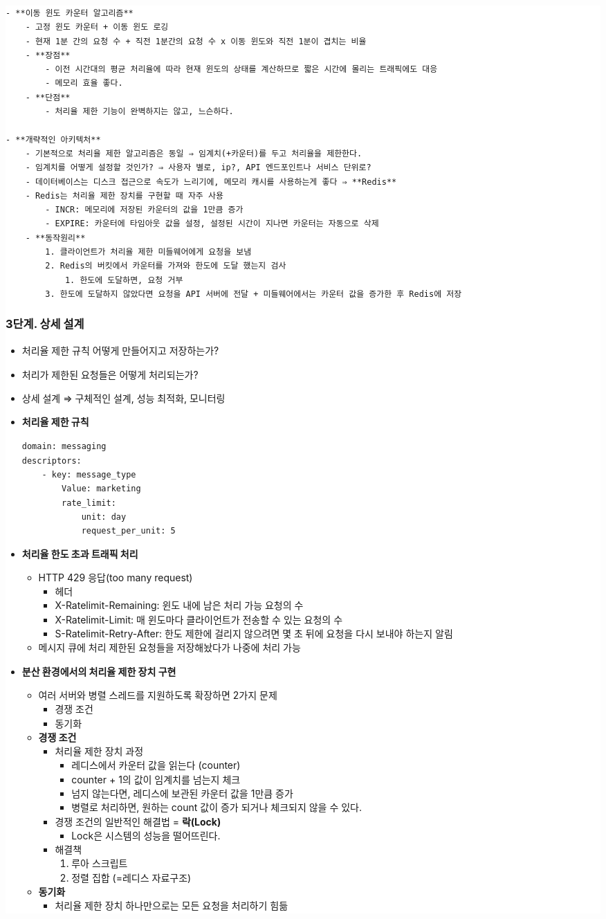     - **이동 윈도 카운터 알고리즘**
        - 고정 윈도 카운터 + 이동 윈도 로깅
        - 현재 1분 간의 요청 수 + 직전 1분간의 요청 수 x 이동 윈도와 직전 1분이 겹치는 비율
        - **장점**
            - 이전 시간대의 평균 처리율에 따라 현재 윈도의 상태를 계산하므로 짧은 시간에 몰리는 트래픽에도 대응
            - 메모리 효율 좋다.
        - **단점**
            - 처리율 제한 기능이 완벽하지는 않고, 느슨하다.
    
    - **개략적인 아키텍처**
        - 기본적으로 처리율 제한 알고리즘은 동일 ⇒ 임계치(+카운터)를 두고 처리율을 제한한다.
        - 임계치를 어떻게 설정할 것인가? ⇒ 사용자 별로, ip?, API 엔드포인트나 서비스 단위로?
        - 데이터베이스는 디스크 접근으로 속도가 느리기에, 메모리 캐시를 사용하는게 좋다 ⇒ **Redis**
        - Redis는 처리율 제한 장치를 구현할 때 자주 사용
            - INCR: 메모리에 저장된 카운터의 값을 1만큼 증가
            - EXPIRE: 카운터에 타임아웃 값을 설정, 설정된 시간이 지나면 카운터는 자동으로 삭제
        - **동작원리**
            1. 클라이언트가 처리율 제한 미들웨어에게 요청을 보냄
            2. Redis의 버킷에서 카운터를 가져와 한도에 도달 했는지 검사
                1. 한도에 도달하면, 요청 거부
            3. 한도에 도달하지 않았다면 요청을 API 서버에 전달 + 미들웨어에서는 카운터 값을 증가한 후 Redis에 저장

### 3단계. 상세 설계

- 처리율 제한 규칙 어떻게 만들어지고 저장하는가?
- 처리가 제한된 요청들은 어떻게 처리되는가?
- 상세 설계 ⇒ 구체적인 설계, 성능 최적화, 모니터링

- **처리율 제한 규칙**
    
    ```
    domain: messaging
    descriptors:
    	- key: message_type
    		Value: marketing
    		rate_limit: 
    			unit: day
    			request_per_unit: 5
    ```
    

- **처리율 한도 초과 트래픽 처리**
    - HTTP 429 응답(too many request)
        - 헤더
        - X-Ratelimit-Remaining: 윈도 내에 남은 처리 가능 요청의 수
        - X-Ratelimit-Limit: 매 윈도마다 클라이언트가 전송할 수 있는 요청의 수
        - S-Ratelimit-Retry-After: 한도 제한에 걸리지 않으려면 몇 초 뒤에 요청을 다시 보내야 하는지 알림
    - 메시지 큐에 처리 제한된 요청들을 저장해놨다가 나중에 처리 가능
    
- **분산 환경에서의 처리율 제한 장치 구현**
    - 여러 서버와 병렬 스레드를 지원하도록 확장하면 2가지 문제
        - 경쟁 조건
        - 동기화
    - **경쟁 조건**
        - 처리율 제한 장치 과정
            - 레디스에서 카운터 값을 읽는다 (counter)
            - counter + 1의 값이 임계치를 넘는지 체크
            - 넘지 않는다면, 레디스에 보관된 카운터 값을 1만큼 증가
            - 병렬로 처리하면, 원하는 count 값이 증가 되거나 체크되지 않을 수 있다.
        - 경쟁 조건의 일반적인 해결법 = **락(Lock)**
            - Lock은 시스템의 성능을 떨어뜨린다.
        - 해결책
            1. 루아 스크립트
            2. 정렬 집합 (=레디스 자료구조)
    - **동기화**
        - 처리율 제한 장치 하나만으로는 모든 요청을 처리하기 힘듦